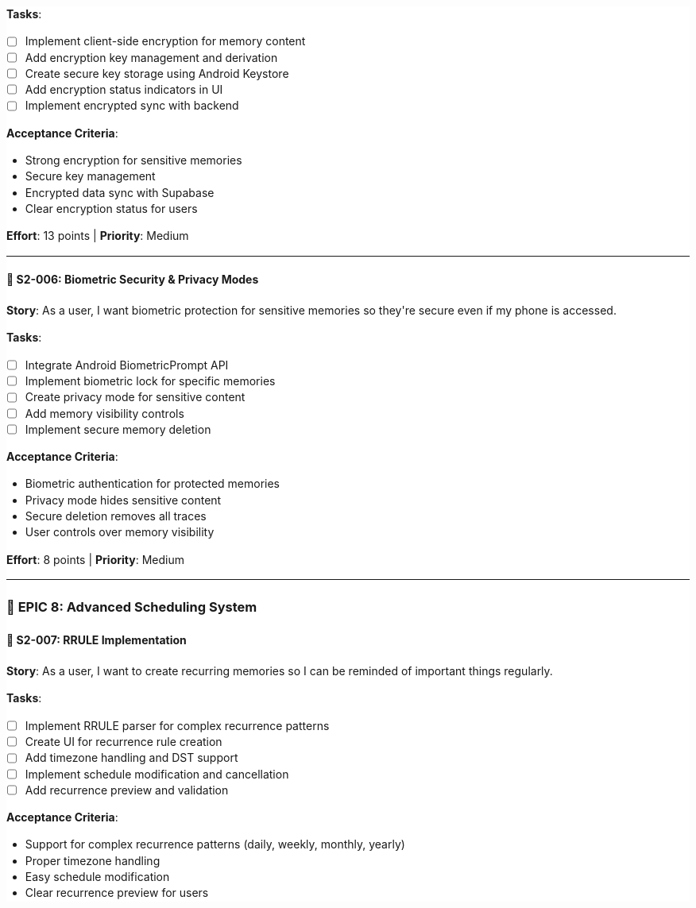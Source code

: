 **Tasks**:
- [ ] Implement client-side encryption for memory content
- [ ] Add encryption key management and derivation
- [ ] Create secure key storage using Android Keystore
- [ ] Add encryption status indicators in UI
- [ ] Implement encrypted sync with backend

**Acceptance Criteria**:
- Strong encryption for sensitive memories
- Secure key management
- Encrypted data sync with Supabase
- Clear encryption status for users

**Effort**: 13 points | **Priority**: Medium

---

#### 🎫 **S2-006: Biometric Security & Privacy Modes**
**Story**: As a user, I want biometric protection for sensitive memories so they're secure even if my phone is accessed.

**Tasks**:
- [ ] Integrate Android BiometricPrompt API
- [ ] Implement biometric lock for specific memories
- [ ] Create privacy mode for sensitive content
- [ ] Add memory visibility controls
- [ ] Implement secure memory deletion

**Acceptance Criteria**:
- Biometric authentication for protected memories
- Privacy mode hides sensitive content
- Secure deletion removes all traces
- User controls over memory visibility

**Effort**: 8 points | **Priority**: Medium

---

### 📅 **EPIC 8: Advanced Scheduling System**

#### 🎫 **S2-007: RRULE Implementation**
**Story**: As a user, I want to create recurring memories so I can be reminded of important things regularly.

**Tasks**:
- [ ] Implement RRULE parser for complex recurrence patterns
- [ ] Create UI for recurrence rule creation
- [ ] Add timezone handling and DST support
- [ ] Implement schedule modification and cancellation
- [ ] Add recurrence preview and validation

**Acceptance Criteria**:
- Support for complex recurrence patterns (daily, weekly, monthly, yearly)
- Proper timezone handling
- Easy schedule modification
- Clear recurrence preview for users
